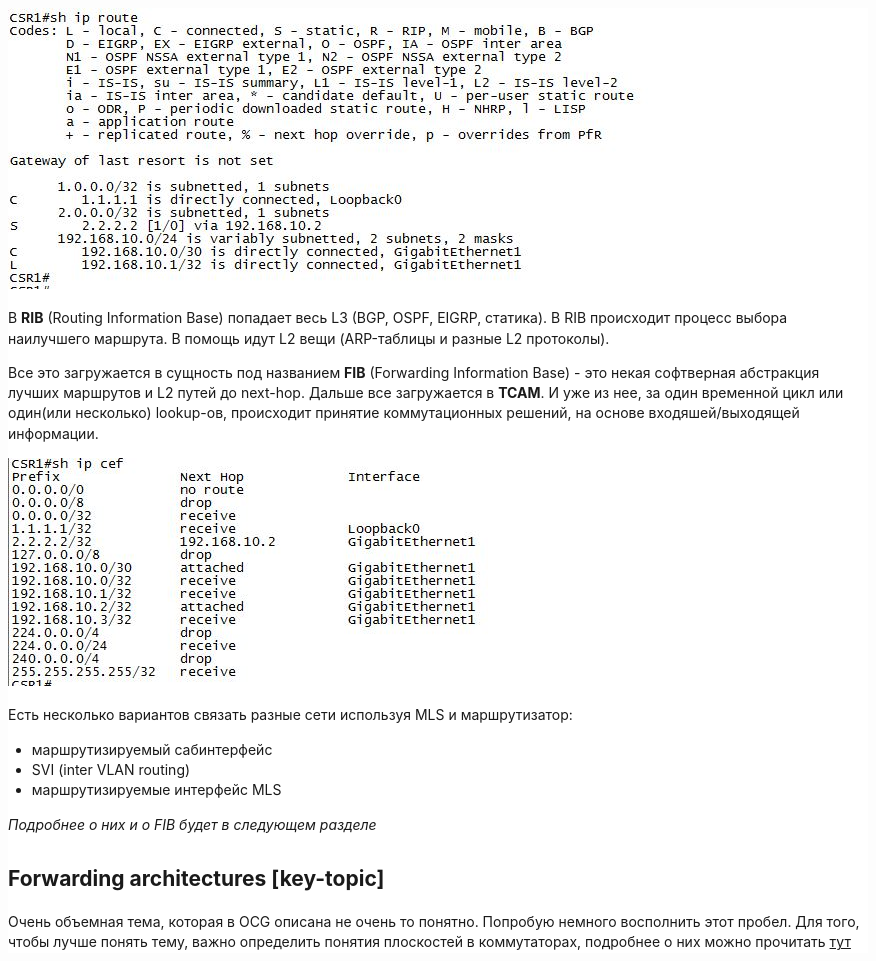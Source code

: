 ![RIB](/assets/images/rib.jpg)

В **RIB** (Routing Information Base) попадает весь L3 (BGP, OSPF, EIGRP, статика). В RIB происходит процесс выбора наилучшего маршрута. В помощь идут L2 вещи (ARP-таблицы и разные L2 протоколы).  

Все это загружается в сущность под названием **FIB** (Forwarding Information Base) - это некая софтверная абстракция лучших маршрутов и L2 путей до next-hop. Дальше все загружается в **TCAM**. И уже из нее, за один временной цикл или один(или несколько) lookup-ов, происходит принятие коммутационных решений, на основе входяшей/выходящей информации.

![FIB](/assets/images/fib.jpg)

Есть несколько вариантов связать разные сети используя MLS и маршрутизатор:  
- маршрутизируемый сабинтерфейс
- SVI (inter VLAN routing)
- маршрутизируемые интерфейс MLS

*Подробнее о них и о FIB будет в следующем разделе*  

## <a name='Forwardingarchitectureskey-topic'></a>Forwarding architectures [key-topic]
Очень объемная тема, которая в OCG описана не очень то понятно. Попробую немного восполнить этот пробел. Для того, чтобы лучше понять тему, важно определить понятия плоскостей в коммутаторах, подробнее о них можно прочитать [тут](https://where-to-store-the-packet.readthedocs.io/en/latest/2_network_device_architecture/1_planes.html)  
